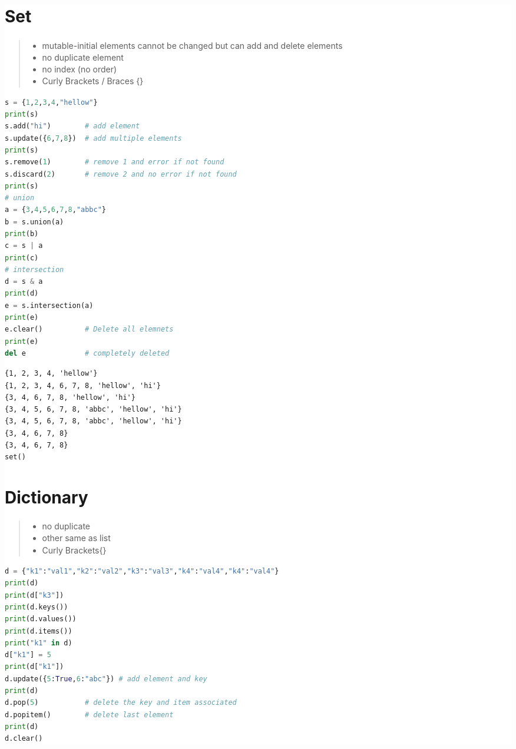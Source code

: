 
# Set  
> - mutable-initial elements cannot be changed but can add and delete elements
> - no duplicate element
> - no index (no order)
> - Curly Brackets / Braces {}


```python
s = {1,2,3,4,"hellow"}
print(s)
s.add("hi")        # add element
s.update({6,7,8})  # add multiple elements
print(s)
s.remove(1)        # remove 1 and error if not found
s.discard(2)       # remove 2 and no error if not found
print(s)
# union
a = {3,4,5,6,7,8,"abbc"}
b = s.union(a)
print(b)
c = s | a
print(c)
# intersection
d = s & a
print(d)
e = s.intersection(a)
print(e)
e.clear()          # Delete all elemnets
print(e)  
del e              # completely deleted
```

    {1, 2, 3, 4, 'hellow'}
    {1, 2, 3, 4, 6, 7, 8, 'hellow', 'hi'}
    {3, 4, 6, 7, 8, 'hellow', 'hi'}
    {3, 4, 5, 6, 7, 8, 'abbc', 'hellow', 'hi'}
    {3, 4, 5, 6, 7, 8, 'abbc', 'hellow', 'hi'}
    {3, 4, 6, 7, 8}
    {3, 4, 6, 7, 8}
    set()
    

# Dictionary
> -  no duplicate
> - other same as list
> - Curly Brackets{}


```python
d = {"k1":"val1","k2":"val2","k3":"val3","k4":"val4","k4":"val4"}
print(d)
print(d["k3"])
print(d.keys())
print(d.values())
print(d.items())
print("k1" in d)
d["k1"] = 5
print(d["k1"])
d.update({5:True,6:"abc"}) # add element and key
print(d)
d.pop(5)           # delete the key and item associated 
d.popitem()        # delete last element 
print(d)
d.clear()
```
